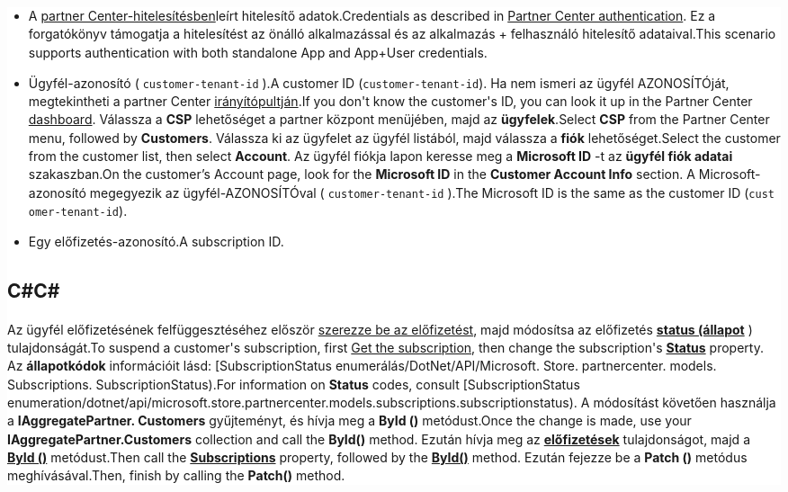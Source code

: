 - <span data-ttu-id="0f27b-114">A [partner Center-hitelesítésben](partner-center-authentication.md)leírt hitelesítő adatok.</span><span class="sxs-lookup"><span data-stu-id="0f27b-114">Credentials as described in [Partner Center authentication](partner-center-authentication.md).</span></span> <span data-ttu-id="0f27b-115">Ez a forgatókönyv támogatja a hitelesítést az önálló alkalmazással és az alkalmazás + felhasználó hitelesítő adataival.</span><span class="sxs-lookup"><span data-stu-id="0f27b-115">This scenario supports authentication with both standalone App and App+User credentials.</span></span>

- <span data-ttu-id="0f27b-116">Ügyfél-azonosító ( `customer-tenant-id` ).</span><span class="sxs-lookup"><span data-stu-id="0f27b-116">A customer ID (`customer-tenant-id`).</span></span> <span data-ttu-id="0f27b-117">Ha nem ismeri az ügyfél AZONOSÍTÓját, megtekintheti a partner Center [irányítópultján](https://partner.microsoft.com/dashboard).</span><span class="sxs-lookup"><span data-stu-id="0f27b-117">If you don't know the customer's ID, you can look it up in the Partner Center [dashboard](https://partner.microsoft.com/dashboard).</span></span> <span data-ttu-id="0f27b-118">Válassza a **CSP** lehetőséget a partner központ menüjében, majd az **ügyfelek**.</span><span class="sxs-lookup"><span data-stu-id="0f27b-118">Select **CSP** from the Partner Center menu, followed by **Customers**.</span></span> <span data-ttu-id="0f27b-119">Válassza ki az ügyfelet az ügyfél listából, majd válassza a **fiók** lehetőséget.</span><span class="sxs-lookup"><span data-stu-id="0f27b-119">Select the customer from the customer list, then select **Account**.</span></span> <span data-ttu-id="0f27b-120">Az ügyfél fiókja lapon keresse meg a **Microsoft ID** -t az **ügyfél fiók adatai** szakaszban.</span><span class="sxs-lookup"><span data-stu-id="0f27b-120">On the customer’s Account page, look for the **Microsoft ID** in the **Customer Account Info** section.</span></span> <span data-ttu-id="0f27b-121">A Microsoft-azonosító megegyezik az ügyfél-AZONOSÍTÓval ( `customer-tenant-id` ).</span><span class="sxs-lookup"><span data-stu-id="0f27b-121">The Microsoft ID is the same as the customer ID  (`customer-tenant-id`).</span></span>

- <span data-ttu-id="0f27b-122">Egy előfizetés-azonosító.</span><span class="sxs-lookup"><span data-stu-id="0f27b-122">A subscription ID.</span></span>

## <a name="c"></a><span data-ttu-id="0f27b-123">C\#</span><span class="sxs-lookup"><span data-stu-id="0f27b-123">C\#</span></span>

<span data-ttu-id="0f27b-124">Az ügyfél előfizetésének felfüggesztéséhez először [szerezze be az előfizetést](get-a-subscription-by-id.md), majd módosítsa az előfizetés [**status (állapot**](/dotnet/api/microsoft.store.partnercenter.models.subscriptions.subscription.status) ) tulajdonságát.</span><span class="sxs-lookup"><span data-stu-id="0f27b-124">To suspend a customer's subscription, first [Get the subscription](get-a-subscription-by-id.md), then change the subscription's [**Status**](/dotnet/api/microsoft.store.partnercenter.models.subscriptions.subscription.status) property.</span></span> <span data-ttu-id="0f27b-125">Az **állapotkódok** információit lásd: [SubscriptionStatus enumerálás/DotNet/API/Microsoft. Store. partnercenter. models. Subscriptions. SubscriptionStatus).</span><span class="sxs-lookup"><span data-stu-id="0f27b-125">For information on **Status** codes, consult [SubscriptionStatus enumeration/dotnet/api/microsoft.store.partnercenter.models.subscriptions.subscriptionstatus).</span></span> <span data-ttu-id="0f27b-126">A módosítást követően használja a **IAggregatePartner. Customers** gyűjteményt, és hívja meg a **ById ()** metódust.</span><span class="sxs-lookup"><span data-stu-id="0f27b-126">Once the change is made, use your **IAggregatePartner.Customers** collection and call the **ById()** method.</span></span> <span data-ttu-id="0f27b-127">Ezután hívja meg az [**előfizetések**](/dotnet/api/microsoft.store.partnercenter.customers.icustomer.subscriptions) tulajdonságot, majd a [**ById ()**](/dotnet/api/microsoft.store.partnercenter.subscriptions.isubscriptioncollection.byid) metódust.</span><span class="sxs-lookup"><span data-stu-id="0f27b-127">Then call the [**Subscriptions**](/dotnet/api/microsoft.store.partnercenter.customers.icustomer.subscriptions) property, followed by the [**ById()**](/dotnet/api/microsoft.store.partnercenter.subscriptions.isubscriptioncollection.byid) method.</span></span> <span data-ttu-id="0f27b-128">Ezután fejezze be a **Patch ()** metódus meghívásával.</span><span class="sxs-lookup"><span data-stu-id="0f27b-128">Then, finish by calling the **Patch()** method.</span></span>

